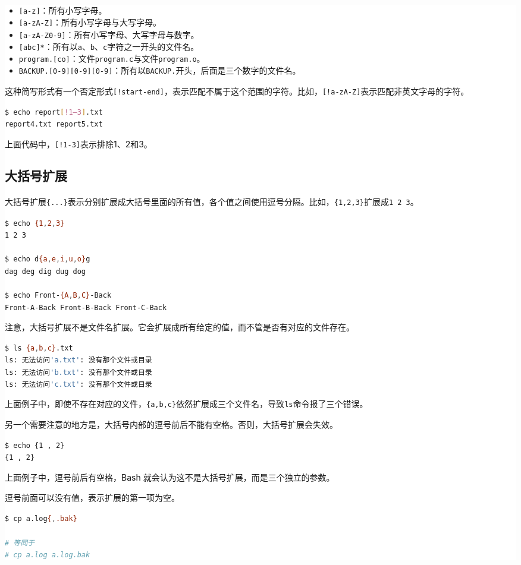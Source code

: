- `[a-z]`：所有小写字母。
- `[a-zA-Z]`：所有小写字母与大写字母。
- `[a-zA-Z0-9]`：所有小写字母、大写字母与数字。
- `[abc]*`：所有以`a`、`b`、`c`字符之一开头的文件名。
- `program.[co]`：文件`program.c`与文件`program.o`。
- `BACKUP.[0-9][0-9][0-9]`：所有以`BACKUP.`开头，后面是三个数字的文件名。

这种简写形式有一个否定形式`[!start-end]`，表示匹配不属于这个范围的字符。比如，`[!a-zA-Z]`表示匹配非英文字母的字符。

```bash
$ echo report[!1–3].txt
report4.txt report5.txt
```

上面代码中，`[!1-3]`表示排除1、2和3。

## 大括号扩展

大括号扩展`{...}`表示分别扩展成大括号里面的所有值，各个值之间使用逗号分隔。比如，`{1,2,3}`扩展成`1 2 3`。

```bash
$ echo {1,2,3}
1 2 3

$ echo d{a,e,i,u,o}g
dag deg dig dug dog

$ echo Front-{A,B,C}-Back
Front-A-Back Front-B-Back Front-C-Back
```

注意，大括号扩展不是文件名扩展。它会扩展成所有给定的值，而不管是否有对应的文件存在。

```bash
$ ls {a,b,c}.txt
ls: 无法访问'a.txt': 没有那个文件或目录
ls: 无法访问'b.txt': 没有那个文件或目录
ls: 无法访问'c.txt': 没有那个文件或目录
```

上面例子中，即使不存在对应的文件，`{a,b,c}`依然扩展成三个文件名，导致`ls`命令报了三个错误。

另一个需要注意的地方是，大括号内部的逗号前后不能有空格。否则，大括号扩展会失效。

```bash
$ echo {1 , 2}
{1 , 2}
```

上面例子中，逗号前后有空格，Bash 就会认为这不是大括号扩展，而是三个独立的参数。

逗号前面可以没有值，表示扩展的第一项为空。

```bash
$ cp a.log{,.bak}

# 等同于
# cp a.log a.log.bak
```
